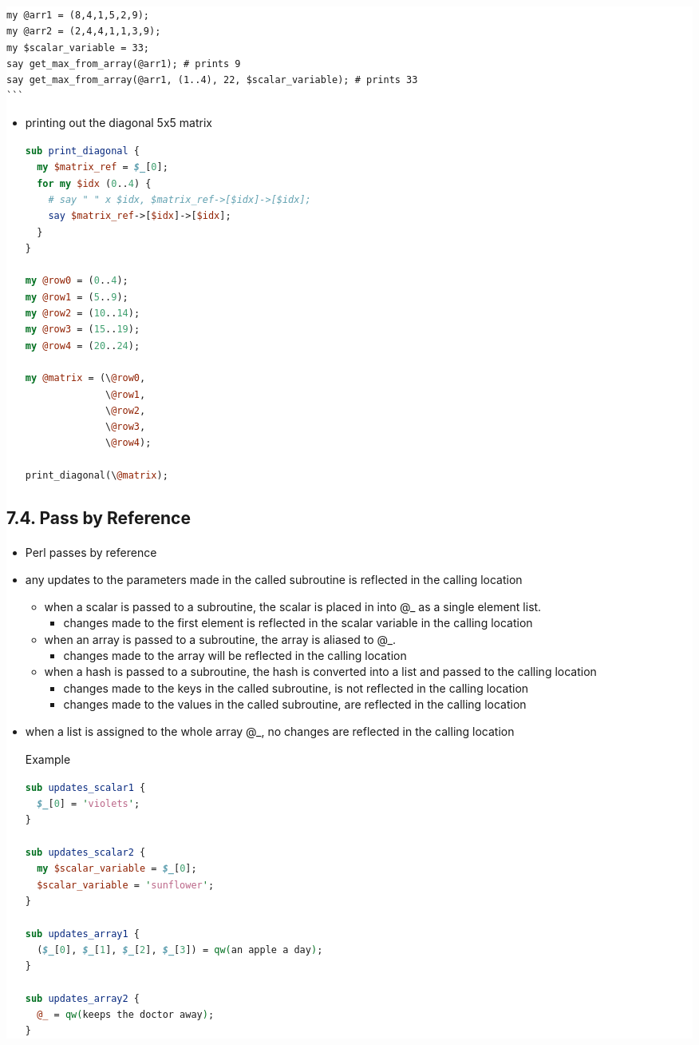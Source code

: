     my @arr1 = (8,4,1,5,2,9);
    my @arr2 = (2,4,4,1,1,3,9);
    my $scalar_variable = 33;
    say get_max_from_array(@arr1); # prints 9
    say get_max_from_array(@arr1, (1..4), 22, $scalar_variable); # prints 33
    ```
  - printing out the diagonal 5x5 matrix
    ```perl
    sub print_diagonal {
      my $matrix_ref = $_[0];
      for my $idx (0..4) {
        # say " " x $idx, $matrix_ref->[$idx]->[$idx];
        say $matrix_ref->[$idx]->[$idx];
      }
    }

    my @row0 = (0..4);
    my @row1 = (5..9);
    my @row2 = (10..14);
    my @row3 = (15..19);
    my @row4 = (20..24);
    
    my @matrix = (\@row0,
                  \@row1,
                  \@row2,
                  \@row3,
                  \@row4);
    
    print_diagonal(\@matrix);
    ```

## 7.4. Pass by Reference
- Perl passes by reference
- any updates to the parameters made in the called subroutine is reflected in the calling location
  - when a scalar is passed to a subroutine, the scalar is placed in into @_ as a single element list.
    - changes made to the first element is reflected in the scalar variable in the calling location
  - when an array is passed to a subroutine, the array is aliased to @_.
    - changes made to the array will be reflected in the calling location
  - when a hash is passed to a subroutine, the hash is converted into a list and passed to the calling location
    - changes made to the keys in the called subroutine, is not reflected in the calling location
    - changes made to the values in the called subroutine, are reflected in the calling location
- when a list is assigned to the whole array @_, no changes are reflected in the calling  location


  Example
  ```perl
  sub updates_scalar1 {
    $_[0] = 'violets';
  }

  sub updates_scalar2 { 
    my $scalar_variable = $_[0];    
    $scalar_variable = 'sunflower';    
  }    
    
  sub updates_array1 {    
    ($_[0], $_[1], $_[2], $_[3]) = qw(an apple a day);    
  }                        
        
  sub updates_array2 {     
    @_ = qw(keeps the doctor away);       
  }                                                 
  ```